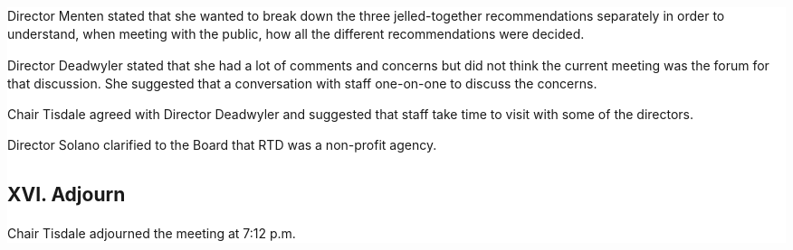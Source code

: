 Director Menten stated that she wanted to break down the three jelled-together recommendations separately in order to understand, when meeting with the public, how all the different recommendations were decided.

Director Deadwyler stated that she had a lot of comments and concerns but did not think the current meeting was the forum for that discussion. She suggested that a conversation with staff one-on-one to discuss the concerns.

Chair Tisdale agreed with Director Deadwyler and suggested that staff take time to visit with some of the directors.

Director Solano clarified to the Board that RTD was a non-profit agency.

## XVI. Adjourn

Chair Tisdale adjourned the meeting at 7:12 p.m.